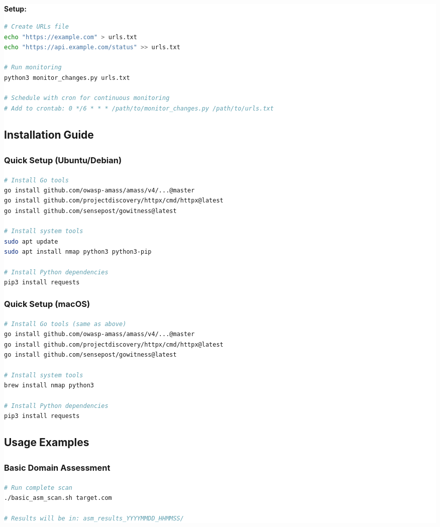**Setup:**
```bash
# Create URLs file
echo "https://example.com" > urls.txt
echo "https://api.example.com/status" >> urls.txt

# Run monitoring
python3 monitor_changes.py urls.txt

# Schedule with cron for continuous monitoring
# Add to crontab: 0 */6 * * * /path/to/monitor_changes.py /path/to/urls.txt
```

## Installation Guide

### Quick Setup (Ubuntu/Debian)
```bash
# Install Go tools
go install github.com/owasp-amass/amass/v4/...@master
go install github.com/projectdiscovery/httpx/cmd/httpx@latest
go install github.com/sensepost/gowitness@latest

# Install system tools
sudo apt update
sudo apt install nmap python3 python3-pip

# Install Python dependencies
pip3 install requests
```

### Quick Setup (macOS)
```bash
# Install Go tools (same as above)
go install github.com/owasp-amass/amass/v4/...@master
go install github.com/projectdiscovery/httpx/cmd/httpx@latest
go install github.com/sensepost/gowitness@latest

# Install system tools
brew install nmap python3

# Install Python dependencies
pip3 install requests
```

## Usage Examples

### Basic Domain Assessment
```bash
# Run complete scan
./basic_asm_scan.sh target.com

# Results will be in: asm_results_YYYYMMDD_HHMMSS/
```
